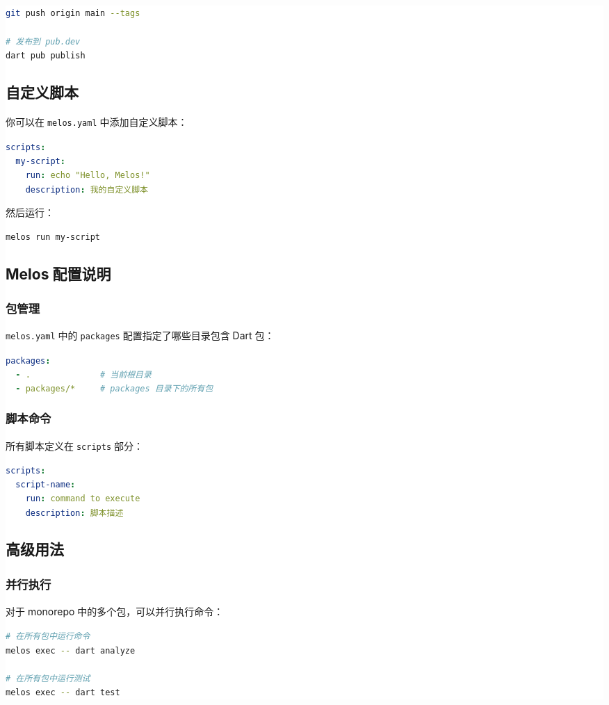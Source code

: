 ```bash
git push origin main --tags

# 发布到 pub.dev
dart pub publish
```

## 自定义脚本

你可以在 `melos.yaml` 中添加自定义脚本：

```yaml
scripts:
  my-script:
    run: echo "Hello, Melos!"
    description: 我的自定义脚本
```

然后运行：

```bash
melos run my-script
```

## Melos 配置说明

### 包管理

`melos.yaml` 中的 `packages` 配置指定了哪些目录包含 Dart 包：

```yaml
packages:
  - .              # 当前根目录
  - packages/*     # packages 目录下的所有包
```

### 脚本命令

所有脚本定义在 `scripts` 部分：

```yaml
scripts:
  script-name:
    run: command to execute
    description: 脚本描述
```

## 高级用法

### 并行执行

对于 monorepo 中的多个包，可以并行执行命令：

```bash
# 在所有包中运行命令
melos exec -- dart analyze

# 在所有包中运行测试
melos exec -- dart test
```
